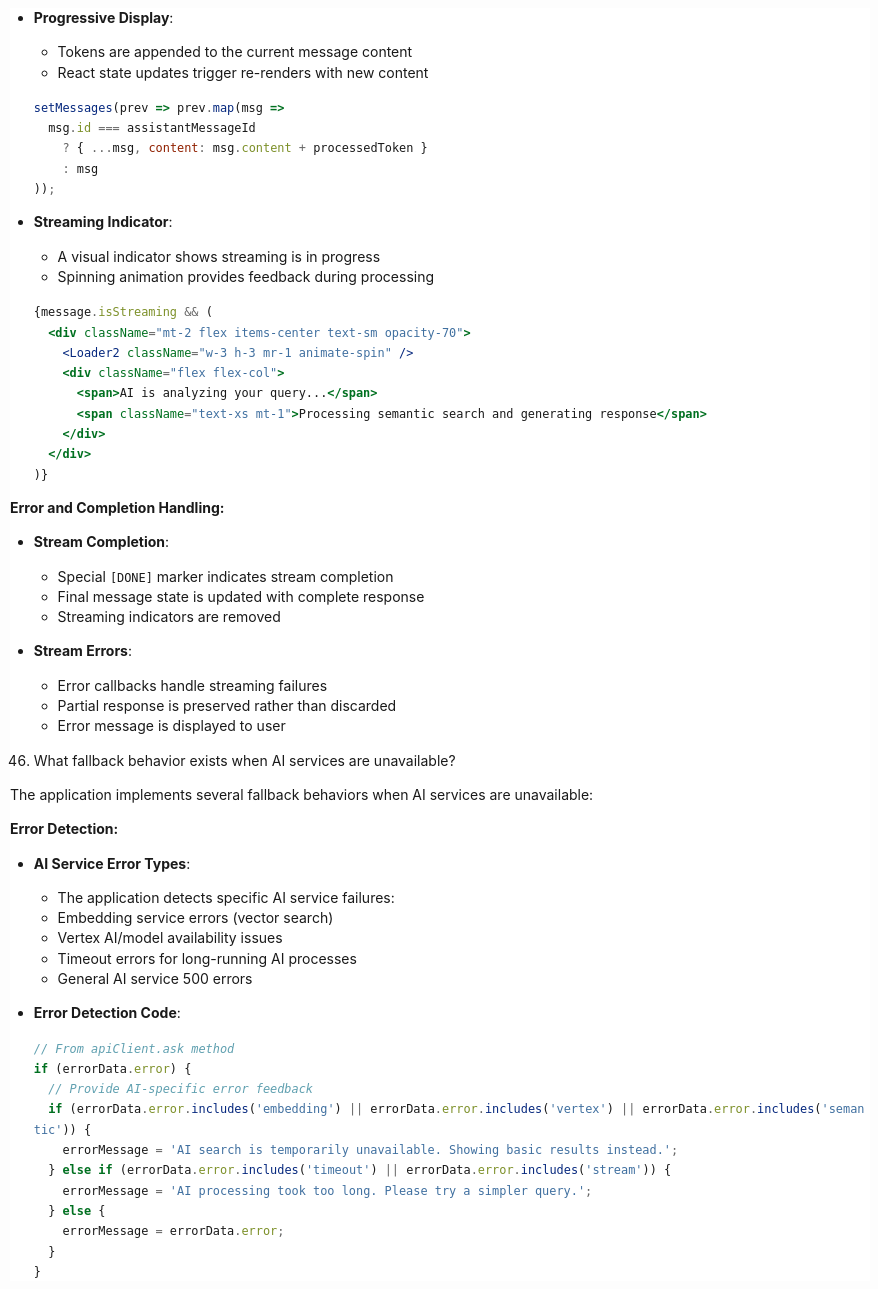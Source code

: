- **Progressive Display**:
  - Tokens are appended to the current message content
  - React state updates trigger re-renders with new content
  ```javascript
  setMessages(prev => prev.map(msg => 
    msg.id === assistantMessageId
      ? { ...msg, content: msg.content + processedToken }
      : msg
  ));
  ```

- **Streaming Indicator**:
  - A visual indicator shows streaming is in progress
  - Spinning animation provides feedback during processing
  ```jsx
  {message.isStreaming && (
    <div className="mt-2 flex items-center text-sm opacity-70">
      <Loader2 className="w-3 h-3 mr-1 animate-spin" />
      <div className="flex flex-col">
        <span>AI is analyzing your query...</span>
        <span className="text-xs mt-1">Processing semantic search and generating response</span>
      </div>
    </div>
  )}
  ```

**Error and Completion Handling:**

- **Stream Completion**:
  - Special `[DONE]` marker indicates stream completion
  - Final message state is updated with complete response
  - Streaming indicators are removed

- **Stream Errors**:
  - Error callbacks handle streaming failures
  - Partial response is preserved rather than discarded
  - Error message is displayed to user
46. What fallback behavior exists when AI services are unavailable?

The application implements several fallback behaviors when AI services are unavailable:

**Error Detection:**

- **AI Service Error Types**:
  - The application detects specific AI service failures:
  - Embedding service errors (vector search)
  - Vertex AI/model availability issues
  - Timeout errors for long-running AI processes
  - General AI service 500 errors

- **Error Detection Code**:
  ```javascript
  // From apiClient.ask method
  if (errorData.error) {
    // Provide AI-specific error feedback
    if (errorData.error.includes('embedding') || errorData.error.includes('vertex') || errorData.error.includes('semantic')) {
      errorMessage = 'AI search is temporarily unavailable. Showing basic results instead.';
    } else if (errorData.error.includes('timeout') || errorData.error.includes('stream')) {
      errorMessage = 'AI processing took too long. Please try a simpler query.';
    } else {
      errorMessage = errorData.error;
    }
  }
  ```
